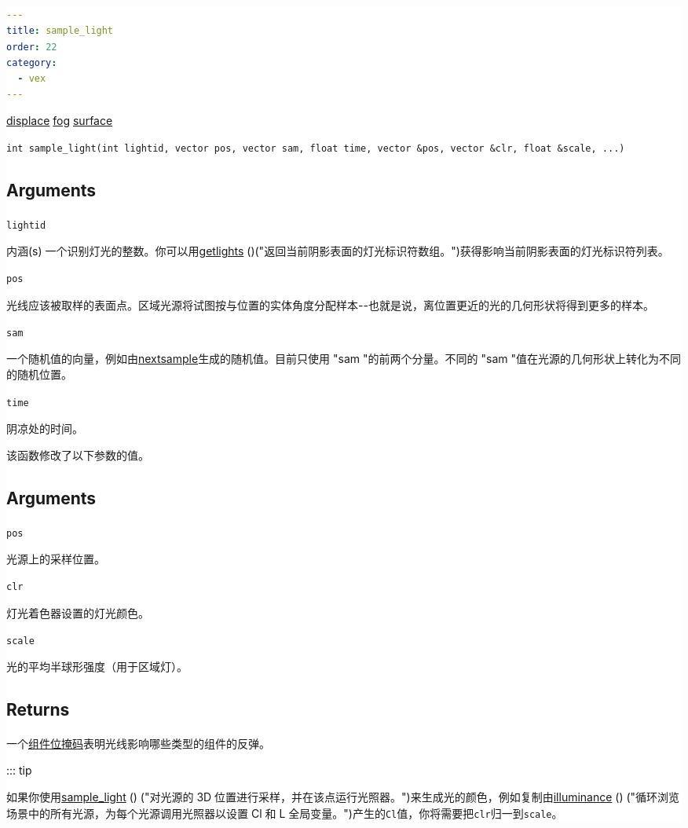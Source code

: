 ```yaml
---
title: sample_light
order: 22
category:
  - vex
---
```


[displace](../contexts/displace.html)
[fog](../contexts/fog.html)
[surface](../contexts/surface.html)

`int sample_light(int lightid, vector pos, vector sam, float time, vector &pos, vector &clr, float &scale, ...)`

## Arguments

`lightid`

内涵(s) 一个识别灯光的整数。你可以用[getlights](getlights.html) ()("返回当前阴影表面的灯光标识符数组。")获得影响当前阴影表面的灯光标识符列表。

`pos`

光线应该被取样的表面点。区域光源将试图按与位置的实体角度分配样本--也就是说，离位置更近的光的几何形状将得到更多的样本。

`sam`

一个随机值的向量，例如由[nextsample](nextsample.html)生成的随机值。目前只使用 "sam "的前两个分量。不同的 "sam "值在光源的几何形状上转化为不同的随机位置。

`time`

阴凉处的时间。

该函数修改了以下参数的值。

## Arguments

`pos`

光源上的采样位置。

`clr`

灯光着色器设置的灯光颜色。

`scale`

光的平均半球形强度（用于区域灯）。

## Returns

一个[组件位掩码](bouncemask.html)表明光线影响哪些类型的组件的反弹。

::: tip

如果你使用[sample_light](sample_light.html) () ("对光源的 3D 位置进行采样，并在该点运行光照器。")来生成光的颜色，例如复制由[illuminance](illuminance.html) () ("循环浏览场景中的所有光源，为每个光源调用光照器以设置 Cl 和 L 全局变量。")产生的`Cl`值，你将需要把`clr`归一到`scale`。
